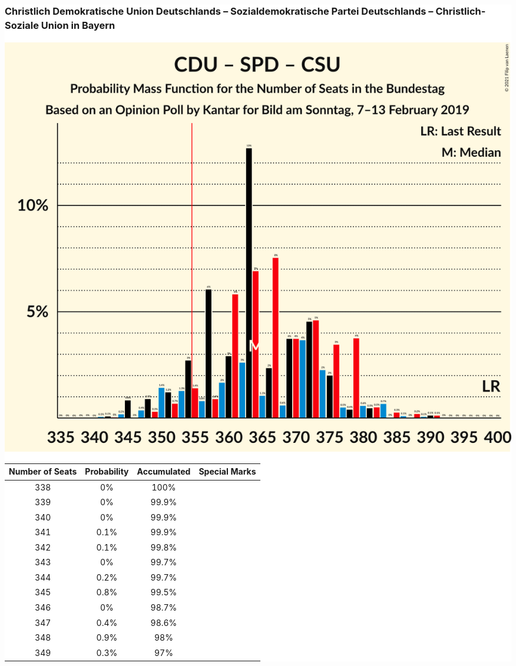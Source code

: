 ### Christlich Demokratische Union Deutschlands – Sozialdemokratische Partei Deutschlands – Christlich-Soziale Union in Bayern

![Graph with seats probability mass function not yet produced](2019-02-13-Kantar-coalitions-seats-pmf-cdu–spd–csu.png "Seats Probability Mass Function")

| Number of Seats | Probability | Accumulated | Special Marks |
|:---------------:|:-----------:|:-----------:|:-------------:|
| 338 | 0% | 100% |  |
| 339 | 0% | 99.9% |  |
| 340 | 0% | 99.9% |  |
| 341 | 0.1% | 99.9% |  |
| 342 | 0.1% | 99.8% |  |
| 343 | 0% | 99.7% |  |
| 344 | 0.2% | 99.7% |  |
| 345 | 0.8% | 99.5% |  |
| 346 | 0% | 98.7% |  |
| 347 | 0.4% | 98.6% |  |
| 348 | 0.9% | 98% |  |
| 349 | 0.3% | 97% |  |